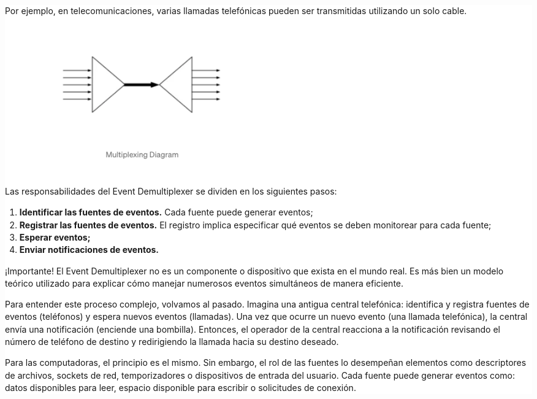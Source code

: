 Por ejemplo, en telecomunicaciones, varias llamadas telefónicas pueden ser transmitidas utilizando un solo cable.

<figure><img src="../.gitbook/assets/image (27).png" alt="" width="375"><figcaption></figcaption></figure>

Las responsabilidades del Event Demultiplexer se dividen en los siguientes pasos:

1. **Identificar las fuentes de eventos.** Cada fuente puede generar eventos;
2. **Registrar las fuentes de eventos.** El registro implica especificar qué eventos se deben monitorear para cada fuente;
3. **Esperar eventos;**
4. **Enviar notificaciones de eventos.**

¡Importante! El Event Demultiplexer no es un componente o dispositivo que exista en el mundo real. Es más bien un modelo teórico utilizado para explicar cómo manejar numerosos eventos simultáneos de manera eficiente.

Para entender este proceso complejo, volvamos al pasado. Imagina una antigua central telefónica: identifica y registra fuentes de eventos (teléfonos) y espera nuevos eventos (llamadas). Una vez que ocurre un nuevo evento (una llamada telefónica), la central envía una notificación (enciende una bombilla). Entonces, el operador de la central reacciona a la notificación revisando el número de teléfono de destino y redirigiendo la llamada hacia su destino deseado.

Para las computadoras, el principio es el mismo. Sin embargo, el rol de las fuentes lo desempeñan elementos como descriptores de archivos, sockets de red, temporizadores o dispositivos de entrada del usuario. Cada fuente puede generar eventos como: datos disponibles para leer, espacio disponible para escribir o solicitudes de conexión.
